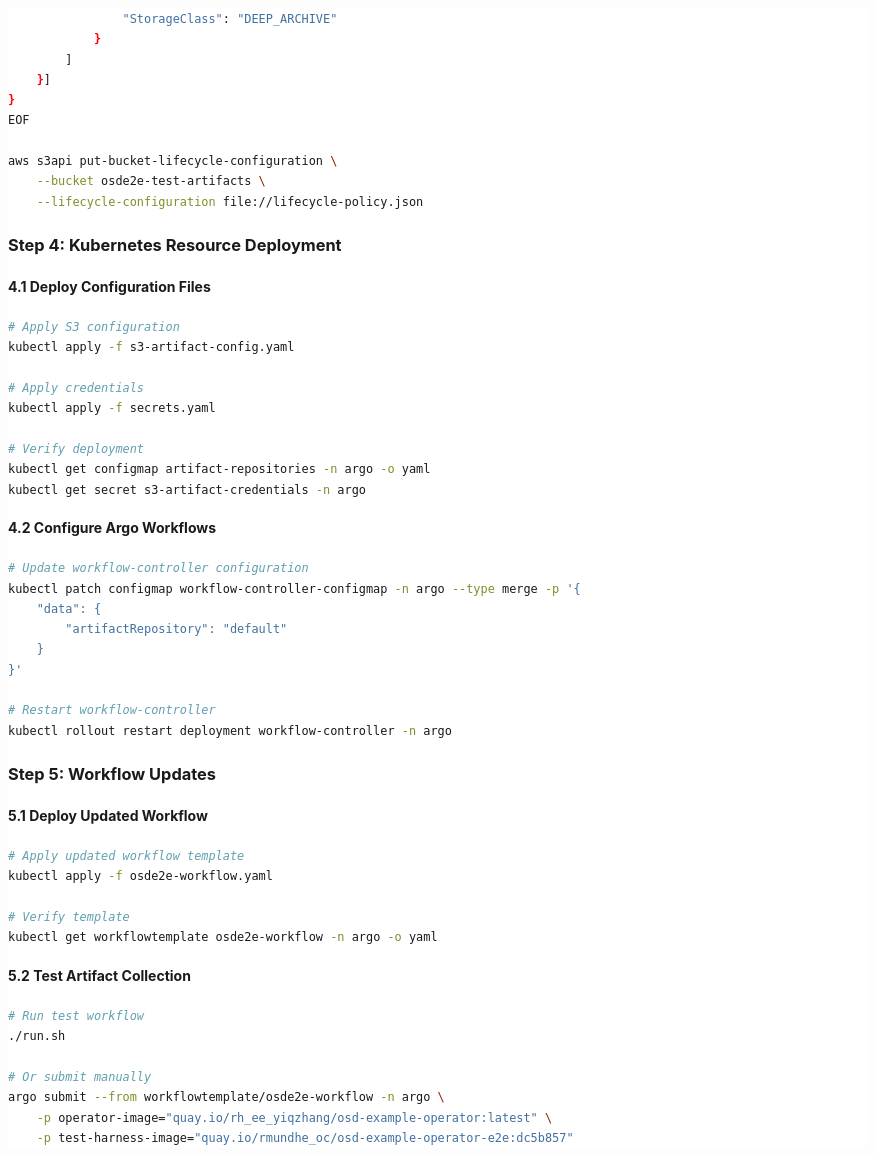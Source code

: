 ```bash
                "StorageClass": "DEEP_ARCHIVE"
            }
        ]
    }]
}
EOF

aws s3api put-bucket-lifecycle-configuration \
    --bucket osde2e-test-artifacts \
    --lifecycle-configuration file://lifecycle-policy.json
```

### Step 4: Kubernetes Resource Deployment

#### 4.1 Deploy Configuration Files
```bash
# Apply S3 configuration
kubectl apply -f s3-artifact-config.yaml

# Apply credentials
kubectl apply -f secrets.yaml

# Verify deployment
kubectl get configmap artifact-repositories -n argo -o yaml
kubectl get secret s3-artifact-credentials -n argo
```

#### 4.2 Configure Argo Workflows
```bash
# Update workflow-controller configuration
kubectl patch configmap workflow-controller-configmap -n argo --type merge -p '{
    "data": {
        "artifactRepository": "default"
    }
}'

# Restart workflow-controller
kubectl rollout restart deployment workflow-controller -n argo
```

### Step 5: Workflow Updates

#### 5.1 Deploy Updated Workflow
```bash
# Apply updated workflow template
kubectl apply -f osde2e-workflow.yaml

# Verify template
kubectl get workflowtemplate osde2e-workflow -n argo -o yaml
```

#### 5.2 Test Artifact Collection
```bash
# Run test workflow
./run.sh

# Or submit manually
argo submit --from workflowtemplate/osde2e-workflow -n argo \
    -p operator-image="quay.io/rh_ee_yiqzhang/osd-example-operator:latest" \
    -p test-harness-image="quay.io/rmundhe_oc/osd-example-operator-e2e:dc5b857"
```

